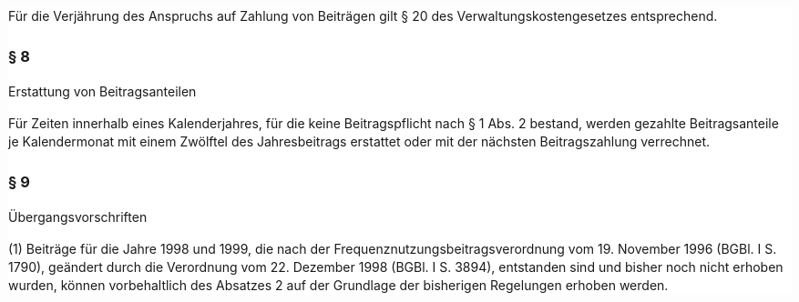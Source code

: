 <div>

<div class="jnhtml">

<div>

<div class="jurAbsatz">

Für die Verjährung des Anspruchs auf Zahlung von Beiträgen gilt § 20 des
Verwaltungskostengesetzes entsprechend.

</div>

</div>

</div>

</div>

<span id="BJNR170400000BJNE000900305.html"></span>

### § 8  
Erstattung von Beitragsanteilen

<div>

<div class="jnhtml">

<div>

<div class="jurAbsatz">

Für Zeiten innerhalb eines Kalenderjahres, für die keine Beitragspflicht
nach § 1 Abs. 2 bestand, werden gezahlte Beitragsanteile je
Kalendermonat mit einem Zwölftel des Jahresbeitrags erstattet oder mit
der nächsten Beitragszahlung verrechnet.

</div>

</div>

</div>

</div>

<span id="BJNR170400000BJNE001001308.html"></span>

### § 9  
Übergangsvorschriften

<div>

<div class="jnhtml">

<div>

<div class="jurAbsatz">

(1) Beiträge für die Jahre 1998 und 1999, die nach der
Frequenznutzungsbeitragsverordnung vom 19. November 1996 (BGBl. I S.
1790), geändert durch die Verordnung vom 22. Dezember 1998 (BGBl. I S.
3894), entstanden sind und bisher noch nicht erhoben wurden, können
vorbehaltlich des Absatzes 2 auf der Grundlage der bisherigen Regelungen
erhoben werden.
